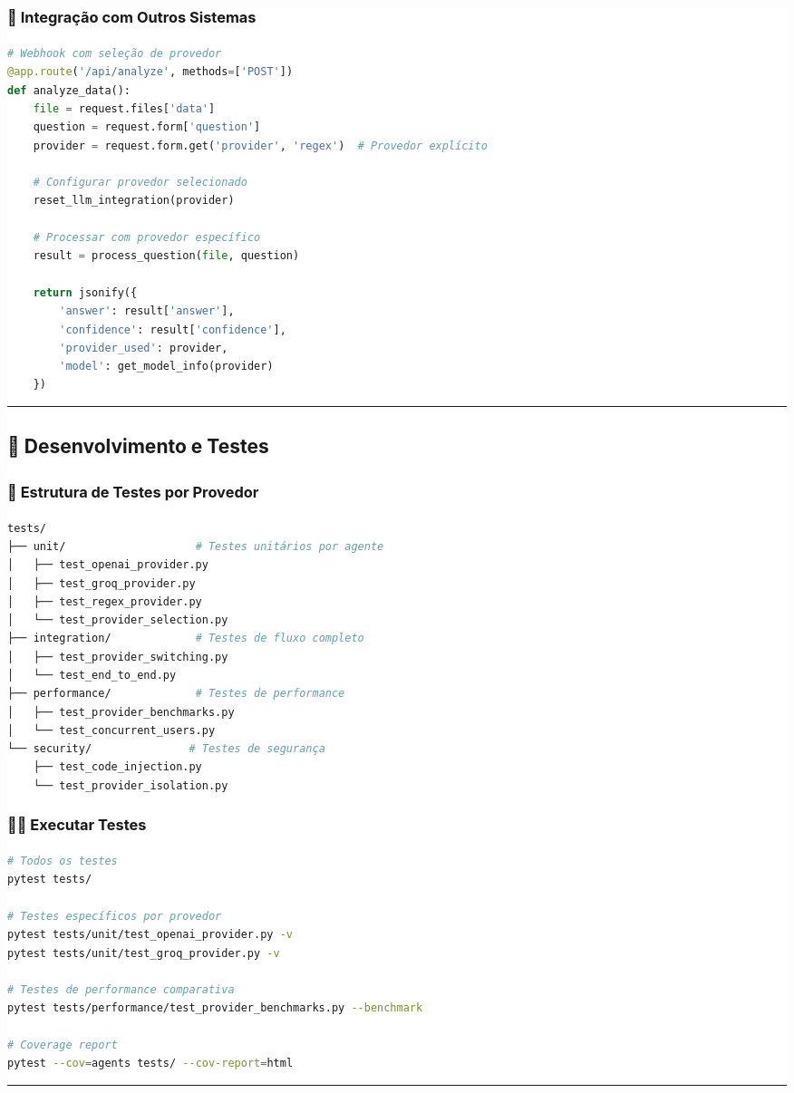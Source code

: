 ### 🔌 **Integração com Outros Sistemas**
```python
# Webhook com seleção de provedor
@app.route('/api/analyze', methods=['POST'])
def analyze_data():
    file = request.files['data']
    question = request.form['question']
    provider = request.form.get('provider', 'regex')  # Provedor explícito
    
    # Configurar provedor selecionado
    reset_llm_integration(provider)
    
    # Processar com provedor específico
    result = process_question(file, question)
    
    return jsonify({
        'answer': result['answer'],
        'confidence': result['confidence'],
        'provider_used': provider,
        'model': get_model_info(provider)
    })
```

---

## 🧪 **Desenvolvimento e Testes**

### 🔬 **Estrutura de Testes por Provedor**
```bash
tests/
├── unit/                    # Testes unitários por agente
│   ├── test_openai_provider.py
│   ├── test_groq_provider.py
│   ├── test_regex_provider.py
│   └── test_provider_selection.py
├── integration/             # Testes de fluxo completo
│   ├── test_provider_switching.py
│   └── test_end_to_end.py
├── performance/             # Testes de performance
│   ├── test_provider_benchmarks.py
│   └── test_concurrent_users.py
└── security/               # Testes de segurança
    ├── test_code_injection.py
    └── test_provider_isolation.py
```

### 🏃‍♂️ **Executar Testes**
```bash
# Todos os testes
pytest tests/

# Testes específicos por provedor
pytest tests/unit/test_openai_provider.py -v
pytest tests/unit/test_groq_provider.py -v

# Testes de performance comparativa
pytest tests/performance/test_provider_benchmarks.py --benchmark

# Coverage report
pytest --cov=agents tests/ --cov-report=html
```

---